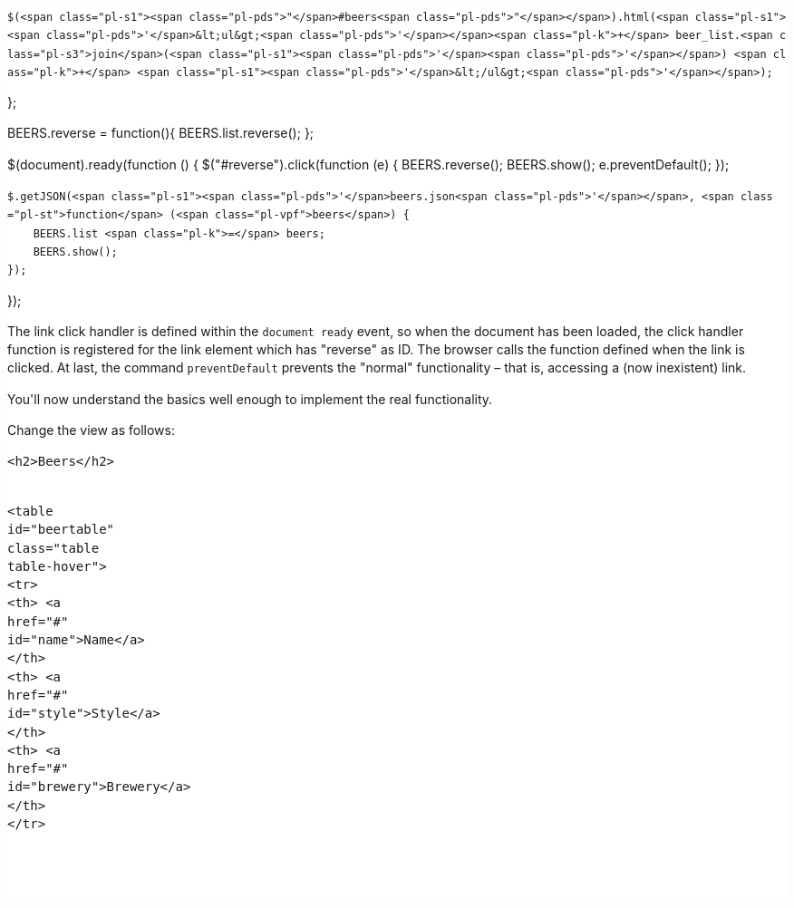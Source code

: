     $(<span class="pl-s1"><span class="pl-pds">"</span>#beers<span class="pl-pds">"</span></span>).html(<span class="pl-s1"><span class="pl-pds">'</span>&lt;ul&gt;<span class="pl-pds">'</span></span><span class="pl-k">+</span> beer_list.<span class="pl-s3">join</span>(<span class="pl-s1"><span class="pl-pds">'</span><span class="pl-pds">'</span></span>) <span class="pl-k">+</span> <span class="pl-s1"><span class="pl-pds">'</span>&lt;/ul&gt;<span class="pl-pds">'</span></span>);
};

<span class="pl-s3">BEERS</span>.<span class="pl-en">reverse</span> <span class="pl-k">=</span> <span class="pl-st">function</span>(){
    BEERS.list.<span class="pl-s3">reverse</span>();
};

$(<span class="pl-s3">document</span>).ready(<span class="pl-st">function</span> () {
    $(<span class="pl-s1"><span class="pl-pds">"</span>#reverse<span class="pl-pds">"</span></span>).<span class="pl-s3">click</span>(<span class="pl-st">function</span> (<span class="pl-vpf">e</span>) {
        BEERS.<span class="pl-s3">reverse</span>();
        BEERS.show();
        e.preventDefault();
    });

    $.getJSON(<span class="pl-s1"><span class="pl-pds">'</span>beers.json<span class="pl-pds">'</span></span>, <span class="pl-st">function</span> (<span class="pl-vpf">beers</span>) {
        BEERS.list <span class="pl-k">=</span> beers;
        BEERS.show();
    });
});</pre></div>

<p>The link click handler is defined within the <code>document ready</code> event, so when the document has been loaded, the click handler function is registered for the link element which has "reverse" as ID. The browser calls the function defined when the link is clicked. At last, the command <code>preventDefault</code> prevents the "normal" functionality – that is, accessing a (now inexistent) link.</p>

<p>You'll now understand the basics well enough to implement the real functionality.</p>

<p>Change the view as follows:</p>

<div class="highlight highlight-erb"><pre>&lt;<span class="pl-ent">h2</span>&gt;Beers&lt;/<span class="pl-ent">h2</span>&gt;

&lt;<span class="pl-ent">table</span> <span class="pl-e">id</span>=<span class="pl-s1"><span class="pl-pds">"</span>beertable<span class="pl-pds">"</span></span> <span class="pl-e">class</span>=<span class="pl-s1"><span class="pl-pds">"</span>table table-hover<span class="pl-pds">"</span></span>&gt;
  &lt;<span class="pl-ent">tr</span>&gt;
    &lt;<span class="pl-ent">th</span>&gt; &lt;<span class="pl-ent">a</span> <span class="pl-e">href</span>=<span class="pl-s1"><span class="pl-pds">"</span>#<span class="pl-pds">"</span></span> <span class="pl-e">id</span>=<span class="pl-s1"><span class="pl-pds">"</span>name<span class="pl-pds">"</span></span>&gt;Name&lt;/<span class="pl-ent">a</span>&gt; &lt;/<span class="pl-ent">th</span>&gt;
    &lt;<span class="pl-ent">th</span>&gt; &lt;<span class="pl-ent">a</span> <span class="pl-e">href</span>=<span class="pl-s1"><span class="pl-pds">"</span>#<span class="pl-pds">"</span></span> <span class="pl-e">id</span>=<span class="pl-s1"><span class="pl-pds">"</span>style<span class="pl-pds">"</span></span>&gt;Style&lt;/<span class="pl-ent">a</span>&gt; &lt;/<span class="pl-ent">th</span>&gt;
    &lt;<span class="pl-ent">th</span>&gt; &lt;<span class="pl-ent">a</span> <span class="pl-e">href</span>=<span class="pl-s1"><span class="pl-pds">"</span>#<span class="pl-pds">"</span></span> <span class="pl-e">id</span>=<span class="pl-s1"><span class="pl-pds">"</span>brewery<span class="pl-pds">"</span></span>&gt;Brewery&lt;/<span class="pl-ent">a</span>&gt; &lt;/<span class="pl-ent">th</span>&gt;
  &lt;/<span class="pl-ent">tr</span>&gt;
